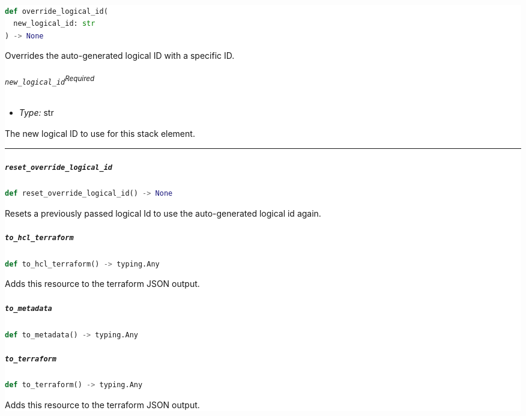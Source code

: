 ```python
def override_logical_id(
  new_logical_id: str
) -> None
```

Overrides the auto-generated logical ID with a specific ID.

###### `new_logical_id`<sup>Required</sup> <a name="new_logical_id" id="rhizo-co-terraform-provider-oci.dataOciContainerengineVirtualNodePool.DataOciContainerengineVirtualNodePool.overrideLogicalId.parameter.newLogicalId"></a>

- *Type:* str

The new logical ID to use for this stack element.

---

##### `reset_override_logical_id` <a name="reset_override_logical_id" id="rhizo-co-terraform-provider-oci.dataOciContainerengineVirtualNodePool.DataOciContainerengineVirtualNodePool.resetOverrideLogicalId"></a>

```python
def reset_override_logical_id() -> None
```

Resets a previously passed logical Id to use the auto-generated logical id again.

##### `to_hcl_terraform` <a name="to_hcl_terraform" id="rhizo-co-terraform-provider-oci.dataOciContainerengineVirtualNodePool.DataOciContainerengineVirtualNodePool.toHclTerraform"></a>

```python
def to_hcl_terraform() -> typing.Any
```

Adds this resource to the terraform JSON output.

##### `to_metadata` <a name="to_metadata" id="rhizo-co-terraform-provider-oci.dataOciContainerengineVirtualNodePool.DataOciContainerengineVirtualNodePool.toMetadata"></a>

```python
def to_metadata() -> typing.Any
```

##### `to_terraform` <a name="to_terraform" id="rhizo-co-terraform-provider-oci.dataOciContainerengineVirtualNodePool.DataOciContainerengineVirtualNodePool.toTerraform"></a>

```python
def to_terraform() -> typing.Any
```

Adds this resource to the terraform JSON output.
